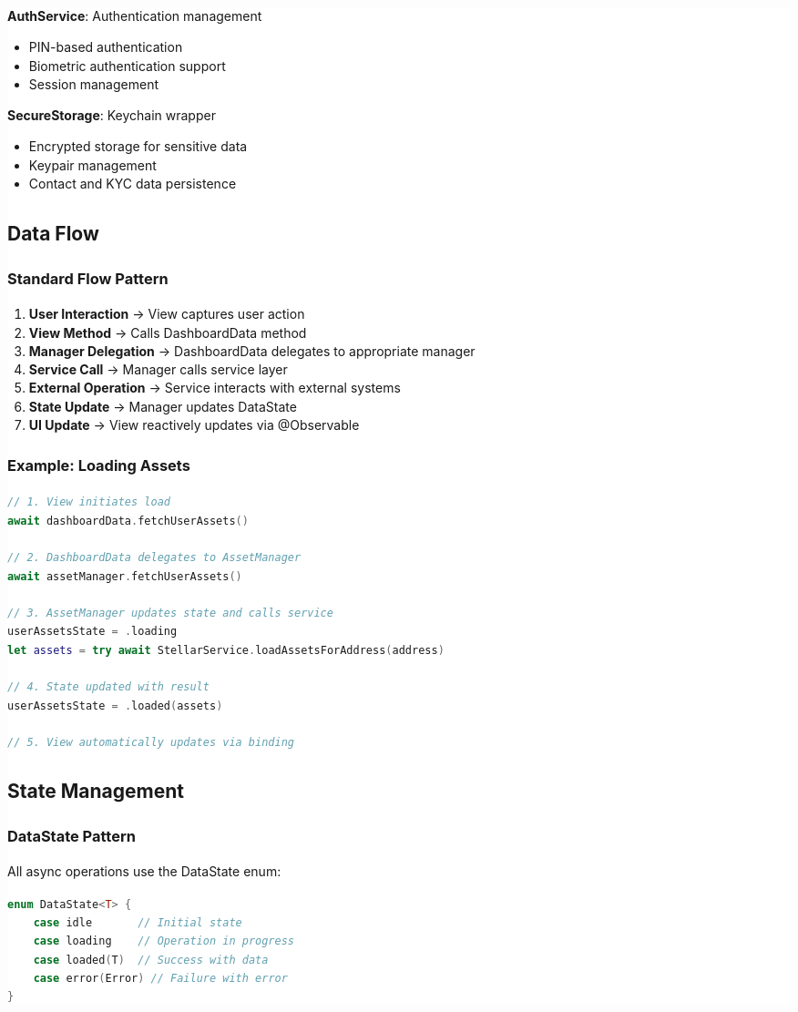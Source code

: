 **AuthService**: Authentication management
- PIN-based authentication
- Biometric authentication support
- Session management

**SecureStorage**: Keychain wrapper
- Encrypted storage for sensitive data
- Keypair management
- Contact and KYC data persistence

## Data Flow

### Standard Flow Pattern

1. **User Interaction** → View captures user action
2. **View Method** → Calls DashboardData method
3. **Manager Delegation** → DashboardData delegates to appropriate manager
4. **Service Call** → Manager calls service layer
5. **External Operation** → Service interacts with external systems
6. **State Update** → Manager updates DataState
7. **UI Update** → View reactively updates via @Observable

### Example: Loading Assets

```swift
// 1. View initiates load
await dashboardData.fetchUserAssets()

// 2. DashboardData delegates to AssetManager
await assetManager.fetchUserAssets()

// 3. AssetManager updates state and calls service
userAssetsState = .loading
let assets = try await StellarService.loadAssetsForAddress(address)

// 4. State updated with result
userAssetsState = .loaded(assets)

// 5. View automatically updates via binding
```

## State Management

### DataState Pattern

All async operations use the DataState enum:

```swift
enum DataState<T> {
    case idle       // Initial state
    case loading    // Operation in progress
    case loaded(T)  // Success with data
    case error(Error) // Failure with error
}
```

